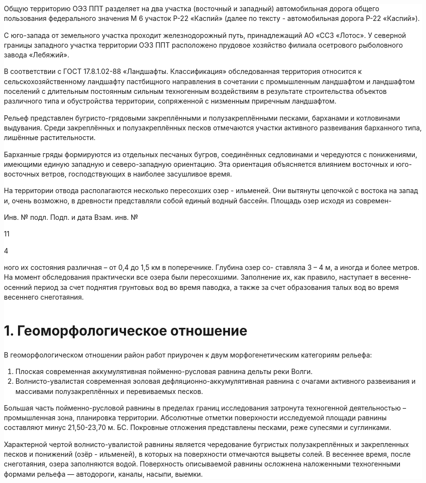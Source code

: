 Общую территорию ОЭЗ ППТ разделяет на два участка (восточный и западный) автомобильная дорога общего пользования федерального значения М 6 участок Р-22 «Каспий» (далее по тексту - автомобильная дорога Р-22 «Каспий»).

С юго-запада от земельного участка проходит железнодорожный путь, принадлежащий АО «ССЗ «Лотос». У северной границы западного участка территории ОЭЗ ППТ расположено прудовое хозяйство филиала осетрового рыболовного завода «Лебяжий».

В соответствии с ГОСТ 17.8.1.02-88 «Ландшафты. Классификация» обследованная территория относится к сельскохозяйственному ландшафту пастбищного направления в сочетании с промышленным ландшафтом и ландшафтом поселений с длительным постоянным сильным техногенным воздействиям в результате строительства объектов различного типа и обустройства территории, сопряженной с низменным приречным ландшафтом.

Рельеф представлен бугристо-грядовыми закреплёнными и полузакреплёнными песками, барханами и котловинами выдувания. Среди закреплённых и полузакреплённых песков отмечаются участки активного развеивания барханного типа, лишённые растительности.

Барханные гряды формируются из отдельных песчаных бугров, соединённых седловинами и чередуются с понижениями, имеющими единую западную и северо-западную ориентацию. Эта ориентация объясняется влиянием восточных и юго-восточных ветров, господствующих в наиболее засушливое время.

На территории отвода располагаются несколько пересохших озер - ильменей. Они вытянуты цепочкой с востока на запад и, очень возможно, в древности представляли собой единый водный бассейн. Площадь озер исходя из современ-




Инв. № подл.  Подп. и дата  Взам. инв. №

11

4

ного их состояния различная – от 0,4 до 1,5 км в поперечнике. Глубина озер со-
ставляла 3 – 4 м, а иногда и более метров. На момент обследования практически
все озера были пересохшими. Заполнение их, как правило, наступает в весенне-
осенний период за счет поднятия грунтовых вод во время паводка, а также за счет
образования талых вод во время весеннего снеготаяния.

# 1. Геоморфологическое отношение

В геоморфологическом отношении район работ приурочен к двум
морфогенетическим категориям рельефа:

1. Плоская современная аккумулятивная пойменно-русловая равнина дельты реки Волги.
2. Волнисто-увалистая современная эоловая дефляционно-аккумулятивная равнина с очагами активного развеивания и массивами полузакреплённых и перевиваемых песков.

Большая часть пойменно-русловой равнины в пределах границ
исследования затронута техногенной деятельностью – промышленная зона,
планировка территории. Абсолютные отметки поверхности исследуемой площади
равнины составляют минус 21,50-23,70 м. БС. Покровные отложения
представлены песками, реже супесями и суглинками.

Характерной чертой волнисто-увалистой равнины является чередование
бугристых полузакреплённых и закрепленных песков и понижений (озёр -
ильменей), в которых на поверхности отмечаются выцветы солей. В весеннее
время, после снеготаяния, озера заполняются водой. Поверхность описываемой
равнины осложнена наложенными техногенными формами рельефа —
автодороги, каналы, насыпи, выемки.
